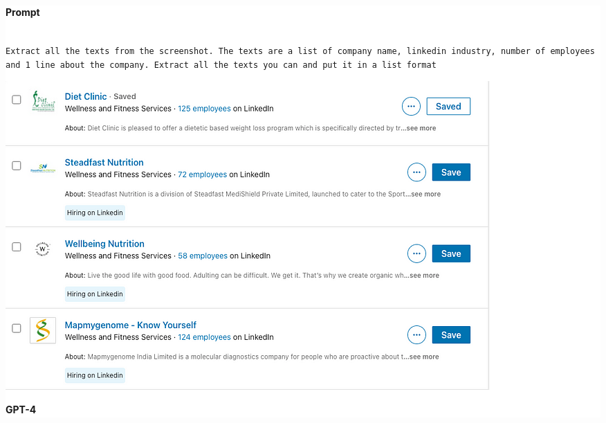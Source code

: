 **Prompt**

```

Extract all the texts from the screenshot. The texts are a list of company name, linkedin industry, number of employees and 1 line about the company. Extract all the texts you can and put it in a list format
```

![](Revolutionizing%20Web%20Scraping%20A%20Leap%20Forward%20with%20M%20fb6bdbeeafe34b8b9b605af41a7832ab/1LVaqSJmNYG6cE1B2uOrEaQ.png)

**GPT-4**

